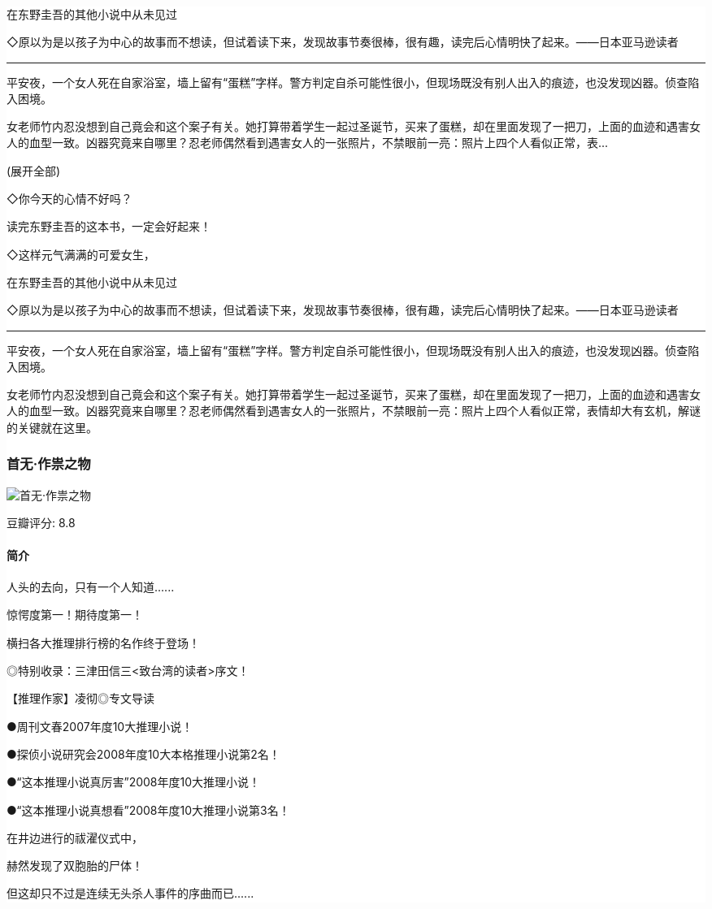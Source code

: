 在东野圭吾的其他小说中从未见过

◇原以为是以孩子为中心的故事而不想读，但试着读下来，发现故事节奏很棒，很有趣，读完后心情明快了起来。——日本亚马逊读者

------------------------------------------------------------------------------

平安夜，一个女人死在自家浴室，墙上留有“蛋糕”字样。警方判定自杀可能性很小，但现场既没有别人出入的痕迹，也没发现凶器。侦查陷入困境。

女老师竹内忍没想到自己竟会和这个案子有关。她打算带着学生一起过圣诞节，买来了蛋糕，却在里面发现了一把刀，上面的血迹和遇害女人的血型一致。凶器究竟来自哪里？忍老师偶然看到遇害女人的一张照片，不禁眼前一亮：照片上四个人看似正常，表...

(展开全部)

◇你今天的心情不好吗？

读完东野圭吾的这本书，一定会好起来！

◇这样元气满满的可爱女生，

在东野圭吾的其他小说中从未见过

◇原以为是以孩子为中心的故事而不想读，但试着读下来，发现故事节奏很棒，很有趣，读完后心情明快了起来。——日本亚马逊读者

------------------------------------------------------------------------------

平安夜，一个女人死在自家浴室，墙上留有“蛋糕”字样。警方判定自杀可能性很小，但现场既没有别人出入的痕迹，也没发现凶器。侦查陷入困境。

女老师竹内忍没想到自己竟会和这个案子有关。她打算带着学生一起过圣诞节，买来了蛋糕，却在里面发现了一把刀，上面的血迹和遇害女人的血型一致。凶器究竟来自哪里？忍老师偶然看到遇害女人的一张照片，不禁眼前一亮：照片上四个人看似正常，表情却大有玄机，解谜的关键就在这里。



### 首无·作祟之物

![首无·作祟之物](https://img3.doubanio.com/view/subject/l/public/s5957771.jpg)

豆瓣评分: 8.8

#### 简介

人头的去向，只有一个人知道......

惊愕度第一！期待度第一！

横扫各大推理排行榜的名作终于登场！

◎特别收录：三津田信三<致台湾的读者>序文！

【推理作家】凌彻◎专文导读

●周刊文春2007年度10大推理小说！

●探侦小说研究会2008年度10大本格推理小说第2名！

●“这本推理小说真厉害”2008年度10大推理小说！

●“这本推理小说真想看”2008年度10大推理小说第3名！

在井边进行的祓濯仪式中，

赫然发现了双胞胎的尸体！

但这却只不过是连续无头杀人事件的序曲而已......
